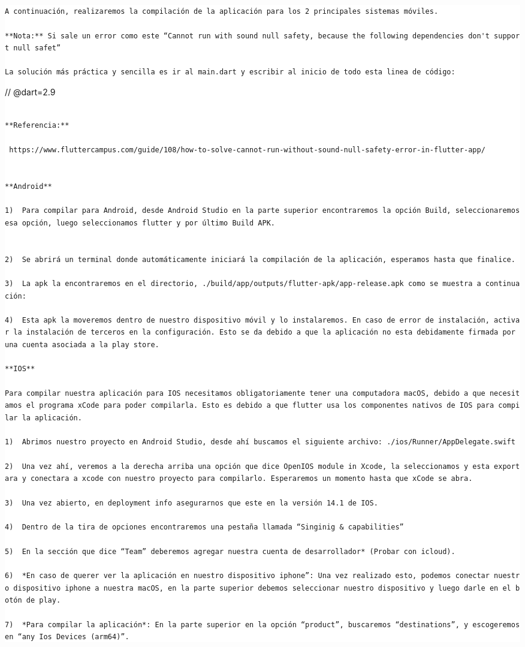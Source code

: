 ````
A continuación, realizaremos la compilación de la aplicación para los 2 principales sistemas móviles. 

**Nota:** Si sale un error como este “Cannot run with sound null safety, because the following dependencies don't support null safet”
	
La solución más práctica y sencilla es ir al main.dart y escribir al inicio de todo esta linea de código:

````
// @dart=2.9
````

**Referencia:**

 https://www.fluttercampus.com/guide/108/how-to-solve-cannot-run-without-sound-null-safety-error-in-flutter-app/ 


**Android**

1)	Para compilar para Android, desde Android Studio en la parte superior encontraremos la opción Build, seleccionaremos esa opción, luego seleccionamos flutter y por último Build APK.


2)	Se abrirá un terminal donde automáticamente iniciará la compilación de la aplicación, esperamos hasta que finalice. 

3)	La apk la encontraremos en el directorio, ./build/app/outputs/flutter-apk/app-release.apk como se muestra a continuación:

4)	Esta apk la moveremos dentro de nuestro dispositivo móvil y lo instalaremos. En caso de error de instalación, activar la instalación de terceros en la configuración. Esto se da debido a que la aplicación no esta debidamente firmada por una cuenta asociada a la play store.

**IOS**

Para compilar nuestra aplicación para IOS necesitamos obligatoriamente tener una computadora macOS, debido a que necesitamos el programa xCode para poder compilarla. Esto es debido a que flutter usa los componentes nativos de IOS para compilar la aplicación. 

1)	Abrimos nuestro proyecto en Android Studio, desde ahí buscamos el siguiente archivo: ./ios/Runner/AppDelegate.swift 

2)	Una vez ahí, veremos a la derecha arriba una opción que dice OpenIOS module in Xcode, la seleccionamos y esta exportara y conectara a xcode con nuestro proyecto para compilarlo. Esperaremos un momento hasta que xCode se abra.

3)	Una vez abierto, en deployment info asegurarnos que este en la versión 14.1 de IOS.

4)	Dentro de la tira de opciones encontraremos una pestaña llamada “Singinig & capabilities” 

5)	En la sección que dice “Team” deberemos agregar nuestra cuenta de desarrollador* (Probar con icloud). 

6)	*En caso de querer ver la aplicación en nuestro dispositivo iphone”: Una vez realizado esto, podemos conectar nuestro dispositivo iphone a nuestra macOS, en la parte superior debemos seleccionar nuestro dispositivo y luego darle en el botón de play.

7)	*Para compilar la aplicación*: En la parte superior en la opción “product”, buscaremos “destinations”, y escogeremos en “any Ios Devices (arm64)”.

````